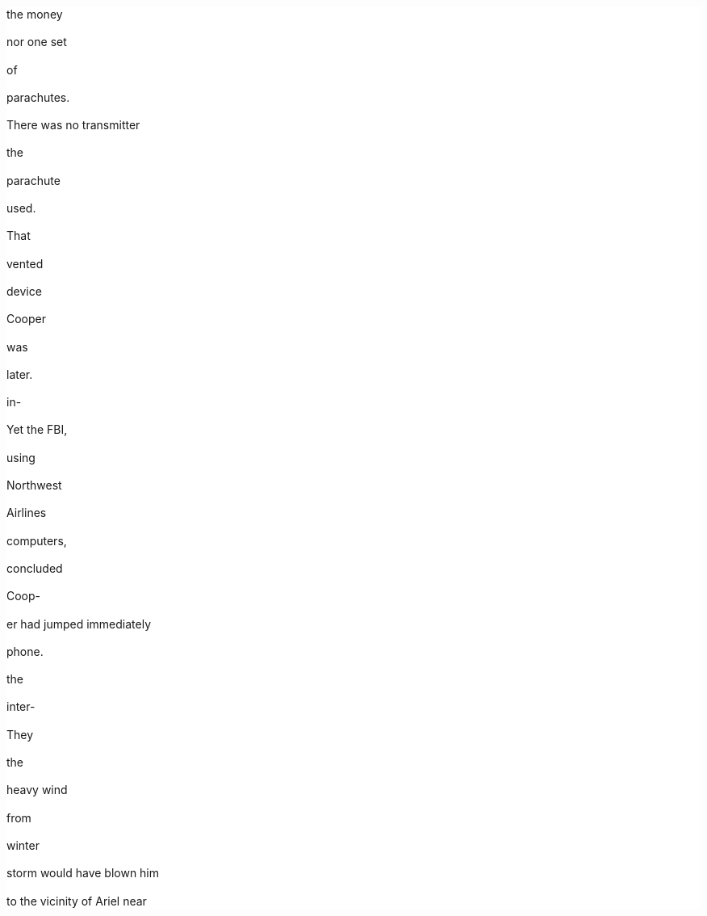 the money

nor one set

of

parachutes.

There was no transmitter

the

parachute

used.

That

vented

device

Cooper

was

later.

in-

Yet the FBI,

using

Northwest

Airlines

computers,

concluded

Coop-

er had jumped immediately

phone.

the

inter-

They

the

heavy wind

from

winter

storm would have blown him

to the vicinity of Ariel near
